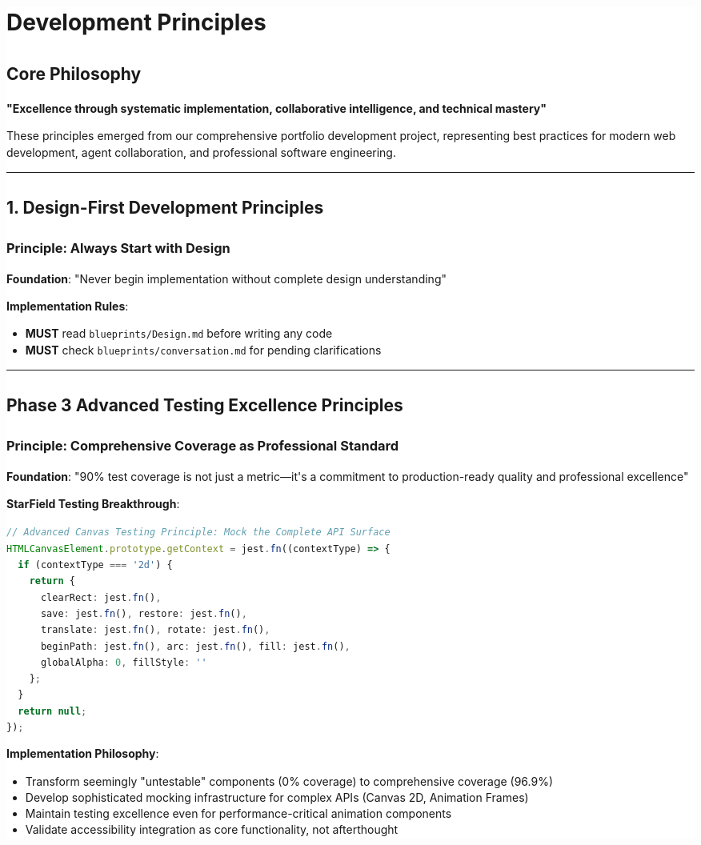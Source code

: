 # Development Principles

## Core Philosophy

**"Excellence through systematic implementation, collaborative intelligence, and technical mastery"**

These principles emerged from our comprehensive portfolio development project, representing best practices for modern web development, agent collaboration, and professional software engineering.

---

## 1. Design-First Development Principles

### Principle: Always Start with Design
**Foundation**: "Never begin implementation without complete design understanding"

**Implementation Rules**:
- **MUST** read `blueprints/Design.md` before writing any code
- **MUST** check `blueprints/conversation.md` for pending clarifications
----

## Phase 3 Advanced Testing Excellence Principles

### Principle: Comprehensive Coverage as Professional Standard
**Foundation**: "90% test coverage is not just a metric—it's a commitment to production-ready quality and professional excellence"

**StarField Testing Breakthrough**:
```typescript
// Advanced Canvas Testing Principle: Mock the Complete API Surface
HTMLCanvasElement.prototype.getContext = jest.fn((contextType) => {
  if (contextType === '2d') {
    return {
      clearRect: jest.fn(),
      save: jest.fn(), restore: jest.fn(),
      translate: jest.fn(), rotate: jest.fn(),
      beginPath: jest.fn(), arc: jest.fn(), fill: jest.fn(),
      globalAlpha: 0, fillStyle: ''
    };
  }
  return null;
});
```

**Implementation Philosophy**:
- Transform seemingly "untestable" components (0% coverage) to comprehensive coverage (96.9%)
- Develop sophisticated mocking infrastructure for complex APIs (Canvas 2D, Animation Frames)
- Maintain testing excellence even for performance-critical animation components
- Validate accessibility integration as core functionality, not afterthought
